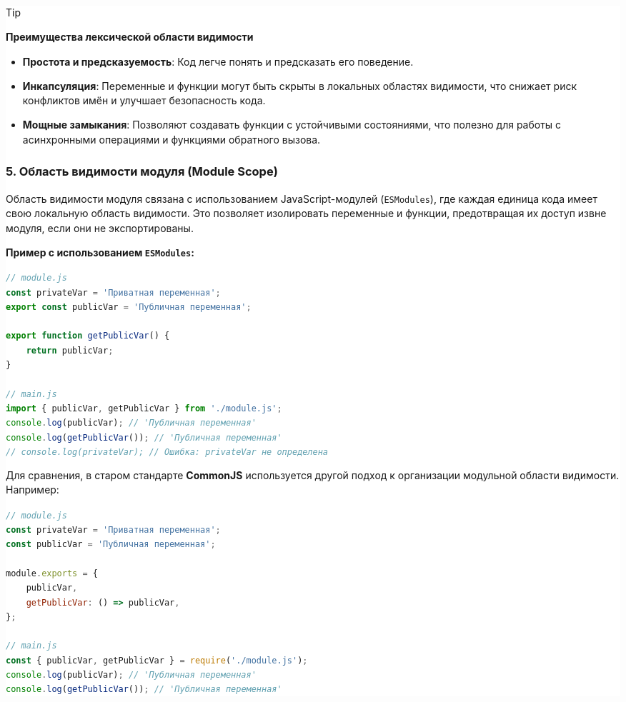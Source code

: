 > [!TIP]
>
> **Преимущества лексической области видимости**
>
> -   **Простота и предсказуемость**:
>     Код легче понять и предсказать его поведение.
>
> -   **Инкапсуляция**:
>     Переменные и функции могут быть скрыты в локальных областях видимости, что снижает риск конфликтов имён и улучшает безопасность кода.
>
> -   **Мощные замыкания**:
>     Позволяют создавать функции с устойчивыми состояниями, что полезно для работы с асинхронными операциями и функциями обратного вызова.

### 5. **Область видимости модуля (Module Scope)**

Область видимости модуля связана с использованием JavaScript-модулей (`ESModules`), где каждая единица кода имеет свою локальную область видимости. Это позволяет изолировать переменные и функции, предотвращая их доступ извне модуля, если они не экспортированы.

**Пример с использованием `ESModules`:**

```javascript
// module.js
const privateVar = 'Приватная переменная';
export const publicVar = 'Публичная переменная';

export function getPublicVar() {
    return publicVar;
}

// main.js
import { publicVar, getPublicVar } from './module.js';
console.log(publicVar); // 'Публичная переменная'
console.log(getPublicVar()); // 'Публичная переменная'
// console.log(privateVar); // Ошибка: privateVar не определена
```

Для сравнения, в старом стандарте **CommonJS** используется другой подход к организации модульной области видимости. Например:

```javascript
// module.js
const privateVar = 'Приватная переменная';
const publicVar = 'Публичная переменная';

module.exports = {
    publicVar,
    getPublicVar: () => publicVar,
};

// main.js
const { publicVar, getPublicVar } = require('./module.js');
console.log(publicVar); // 'Публичная переменная'
console.log(getPublicVar()); // 'Публичная переменная'
```
